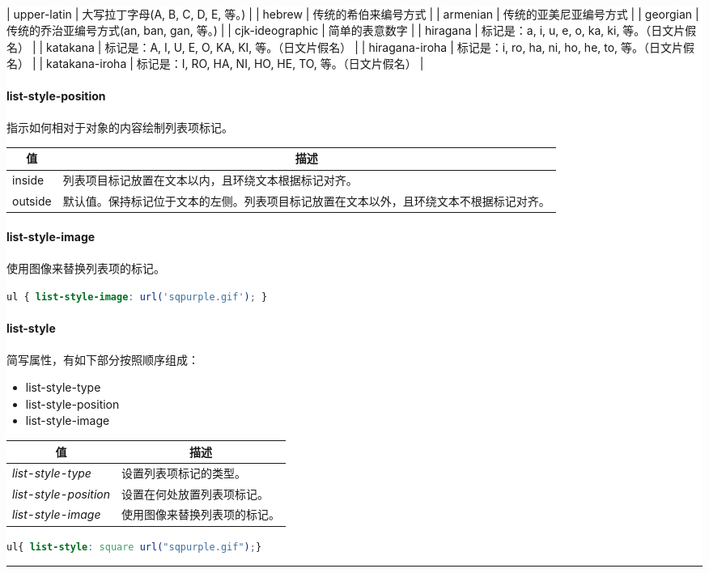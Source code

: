 | upper-latin          | 大写拉丁字母(A, B, C, D, E, 等。)                           |
| hebrew               | 传统的希伯来编号方式                                        |
| armenian             | 传统的亚美尼亚编号方式                                      |
| georgian             | 传统的乔治亚编号方式(an, ban, gan, 等。)                    |
| cjk-ideographic      | 简单的表意数字                                              |
| hiragana             | 标记是：a, i, u, e, o, ka, ki, 等。（日文片假名）           |
| katakana             | 标记是：A, I, U, E, O, KA, KI, 等。（日文片假名）           |
| hiragana-iroha       | 标记是：i, ro, ha, ni, ho, he, to, 等。（日文片假名）       |
| katakana-iroha       | 标记是：I, RO, HA, NI, HO, HE, TO, 等。（日文片假名）       |

#### list-style-position	

指示如何相对于对象的内容绘制列表项标记。

| 值      | 描述                                                         |
| ------- | ------------------------------------------------------------ |
| inside  | 列表项目标记放置在文本以内，且环绕文本根据标记对齐。         |
| outside | 默认值。保持标记位于文本的左侧。列表项目标记放置在文本以外，且环绕文本不根据标记对齐。 |

#### list-style-image

使用图像来替换列表项的标记。

```css
ul { list-style-image: url('sqpurple.gif'); }
```

#### list-style

简写属性，有如下部分按照顺序组成：

- list-style-type
- list-style-position 
- list-style-image

| 值                    | 描述                         |
| --------------------- | ---------------------------- |
| *list-style-type*     | 设置列表项标记的类型。       |
| *list-style-position* | 设置在何处放置列表项标记。   |
| *list-style-image*    | 使用图像来替换列表项的标记。 |

```css
ul{ list-style: square url("sqpurple.gif");}
```

****
